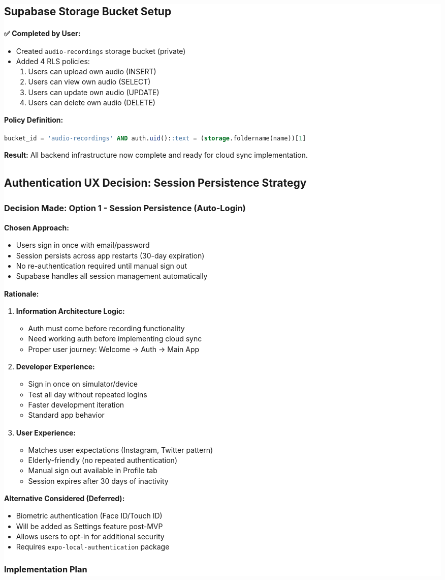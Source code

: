 ## Supabase Storage Bucket Setup

**✅ Completed by User:**
- Created `audio-recordings` storage bucket (private)
- Added 4 RLS policies:
  1. Users can upload own audio (INSERT)
  2. Users can view own audio (SELECT)
  3. Users can update own audio (UPDATE)
  4. Users can delete own audio (DELETE)

**Policy Definition:**
```sql
bucket_id = 'audio-recordings' AND auth.uid()::text = (storage.foldername(name))[1]
```

**Result:** All backend infrastructure now complete and ready for cloud sync implementation.

## Authentication UX Decision: Session Persistence Strategy

### Decision Made: Option 1 - Session Persistence (Auto-Login)

**Chosen Approach:**
- Users sign in once with email/password
- Session persists across app restarts (30-day expiration)
- No re-authentication required until manual sign out
- Supabase handles all session management automatically

**Rationale:**
1. **Information Architecture Logic:**
   - Auth must come before recording functionality
   - Need working auth before implementing cloud sync
   - Proper user journey: Welcome → Auth → Main App

2. **Developer Experience:**
   - Sign in once on simulator/device
   - Test all day without repeated logins
   - Faster development iteration
   - Standard app behavior

3. **User Experience:**
   - Matches user expectations (Instagram, Twitter pattern)
   - Elderly-friendly (no repeated authentication)
   - Manual sign out available in Profile tab
   - Session expires after 30 days of inactivity

**Alternative Considered (Deferred):**
- Biometric authentication (Face ID/Touch ID)
- Will be added as Settings feature post-MVP
- Allows users to opt-in for additional security
- Requires `expo-local-authentication` package

### Implementation Plan
